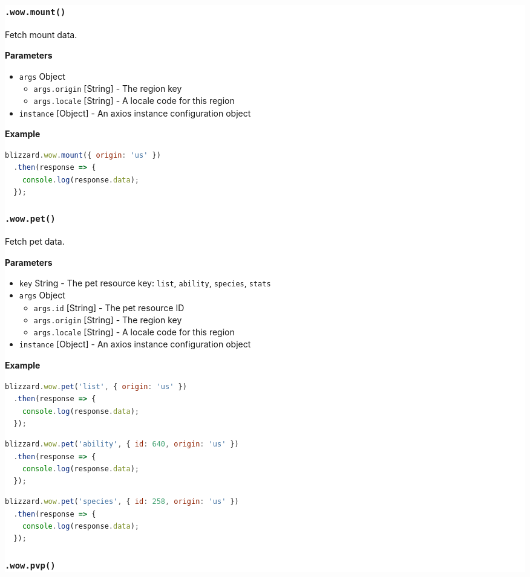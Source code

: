 ### `.wow.mount()`

Fetch mount data.

**Parameters**

-   `args` Object
    -   `args.origin` [String] - The region key
    -   `args.locale` [String] - A locale code for this region
-   `instance` [Object] - An axios instance configuration object

**Example**

```javascript
blizzard.wow.mount({ origin: 'us' })
  .then(response => {
    console.log(response.data);
  });
```

### `.wow.pet()`

Fetch pet data.

**Parameters**

-   `key` String - The pet resource key: `list`, `ability`, `species`, `stats`
-   `args` Object
    -   `args.id` [String] - The pet resource ID
    -   `args.origin` [String] - The region key
    -   `args.locale` [String] - A locale code for this region
-   `instance` [Object] - An axios instance configuration object

**Example**

```javascript
blizzard.wow.pet('list', { origin: 'us' })
  .then(response => {
    console.log(response.data);
  });
```

```javascript
blizzard.wow.pet('ability', { id: 640, origin: 'us' })
  .then(response => {
    console.log(response.data);
  });
```

```javascript
blizzard.wow.pet('species', { id: 258, origin: 'us' })
  .then(response => {
    console.log(response.data);
  });
```

### `.wow.pvp()`
